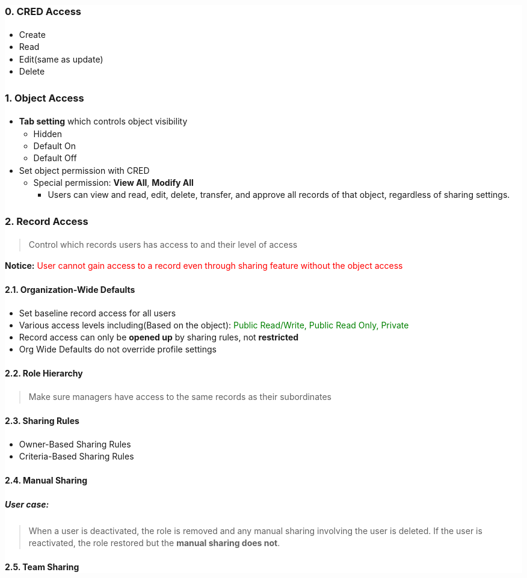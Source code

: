 ### 0. CRED Access

- Create
- Read
- Edit(same as update)
- Delete

### 1. Object Access

- **Tab setting** which controls object visibility
    - Hidden
    - Default On
    - Default Off
- Set object permission with CRED
    - Special permission: **View All**, **Modify All**
        - Users can view and read, edit, delete, transfer, and approve all records of that object, regardless of sharing
          settings.

### 2. Record Access

> Control which records users has access to and their level of access

**Notice:** <font color = red>User cannot gain access to a record even through sharing feature without the object
access</font>

#### 2.1. Organization-Wide Defaults

- Set baseline record access for all users
- Various access levels including(Based on the object): <font color = green>Public Read/Write, Public Read Only,
  Private</font>
- Record access can only be **opened up** by sharing rules, not **restricted**
- Org Wide Defaults do not override profile settings

#### 2.2. Role Hierarchy

> Make sure managers have access to the same records as their subordinates

#### 2.3. Sharing Rules

- Owner-Based Sharing Rules
- Criteria-Based Sharing Rules

#### 2.4. Manual Sharing

##### User case:

> When a user is deactivated, the role is removed and any manual sharing involving the user is deleted. If the user is
> reactivated, the role restored but the **manual sharing does not**.

#### 2.5. Team Sharing

